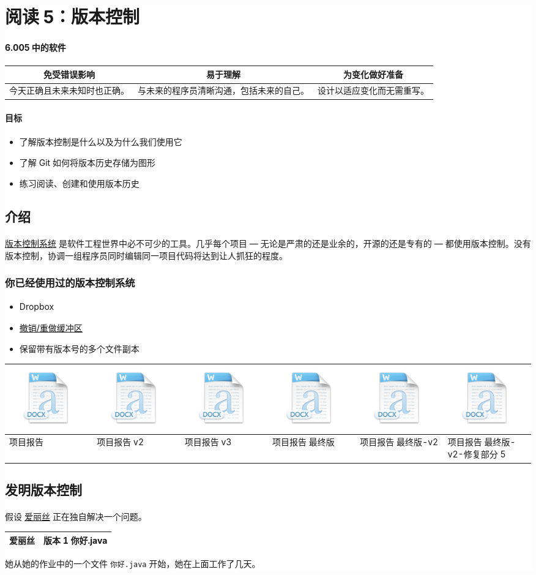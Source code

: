 # 阅读 5：版本控制

#### 6.005 中的软件

| 免受错误影响 | 易于理解 | 为变化做好准备 |
| --- | --- | --- |
| 今天正确且未来未知时也正确。 | 与未来的程序员清晰沟通，包括未来的自己。 | 设计以适应变化而无需重写。 |

#### 目标

+   了解版本控制是什么以及为什么我们使用它

+   了解 Git 如何将版本历史存储为图形

+   练习阅读、创建和使用版本历史

## 介绍

[版本控制系统](http://en.wikipedia.org/wiki/Revision_control) 是软件工程世界中必不可少的工具。几乎每个项目 — 无论是严肃的还是业余的，开源的还是专有的 — 都使用版本控制。没有版本控制，协调一组程序员同时编辑同一项目代码将达到让人抓狂的程度。

### 你已经使用过的版本控制系统

+   Dropbox

+   [撤销/重做缓冲区](http://en.wikipedia.org/wiki/Undo)

+   保留带有版本号的多个文件副本

| ![](img/7428bd5cc9ff3bf86b3ae95018eee73f.jpg) | ![](img/7428bd5cc9ff3bf86b3ae95018eee73f.jpg) | ![](img/7428bd5cc9ff3bf86b3ae95018eee73f.jpg) | ![](img/7428bd5cc9ff3bf86b3ae95018eee73f.jpg) | ![](img/7428bd5cc9ff3bf86b3ae95018eee73f.jpg) | ![](img/7428bd5cc9ff3bf86b3ae95018eee73f.jpg) |
| --- | --- | --- | --- | --- | --- |
| 项目报告 | 项目报告 v2 | 项目报告 v3 | 项目报告 最终版 | 项目报告 最终版-v2 | 项目报告 最终版-v2-修复部分 5 |

## 发明版本控制

假设 [爱丽丝](http://en.wikipedia.org/wiki/Alice_and_Bob) 正在独自解决一个问题。

|   爱丽丝 | 版本 1  你好.java |
| --- | --- |

她从她的作业中的一个文件 `你好.java` 开始，她在上面工作了几天。
